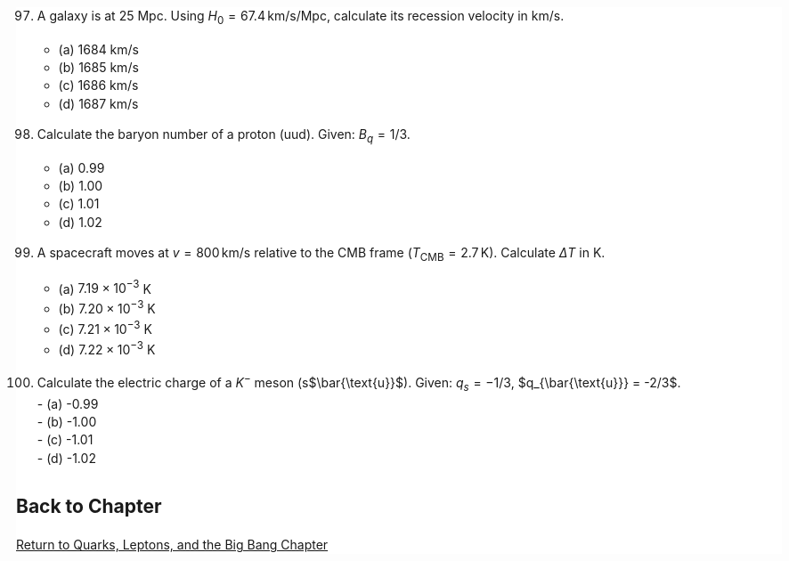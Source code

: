 97. A galaxy is at 25 Mpc. Using $H_0 = 67.4 \, \text{km/s/Mpc}$, calculate its recession velocity in km/s.  
    - (a) 1684 km/s  
    - (b) 1685 km/s  
    - (c) 1686 km/s  
    - (d) 1687 km/s

98. Calculate the baryon number of a proton (uud). Given: $B_q = 1/3$.  
    - (a) 0.99  
    - (b) 1.00  
    - (c) 1.01  
    - (d) 1.02

99. A spacecraft moves at $v = 800 \, \text{km/s}$ relative to the CMB frame ($T_{\text{CMB}} = 2.7 \, \text{K}$). Calculate $\Delta T$ in K.  
    - (a) $7.19 \times 10^{-3}$ K  
    - (b) $7.20 \times 10^{-3}$ K  
    - (c) $7.21 \times 10^{-3}$ K  
    - (d) $7.22 \times 10^{-3}$ K

100. Calculate the electric charge of a $K^-$ meson (s$\bar{\text{u}}$). Given: $q_s = -1/3$, $q_{\bar{\text{u}}} = -2/3$.  
    - (a) -0.99  
    - (b) -1.00  
    - (c) -1.01  
    - (d) -1.02

## Back to Chapter
[Return to Quarks, Leptons, and the Big Bang Chapter](../../quarks-leptons)